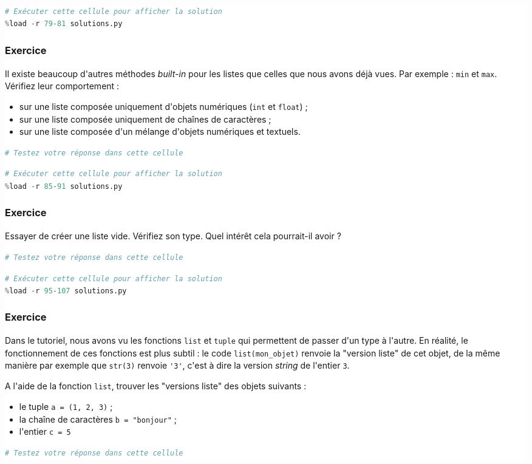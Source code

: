 
```python
# Exécuter cette cellule pour afficher la solution
%load -r 79-81 solutions.py
```

### Exercice

Il existe beaucoup d'autres méthodes *built-in* pour les listes que celles que nous avons déjà vues. Par exemple : `min` et `max`. Vérifiez leur comportement : 
- sur une liste composée uniquement d'objets numériques (`int` et `float`) ;
- sur une liste composée uniquement de chaînes de caractères ;
- sur une liste composée d'un mélange d'objets numériques et textuels.


```python
# Testez votre réponse dans cette cellule

```


```python
# Exécuter cette cellule pour afficher la solution
%load -r 85-91 solutions.py
```

### Exercice

Essayer de créer une liste vide. Vérifiez son type. Quel intérêt cela pourrait-il avoir ?


```python
# Testez votre réponse dans cette cellule

```


```python
# Exécuter cette cellule pour afficher la solution
%load -r 95-107 solutions.py
```

### Exercice

Dans le tutoriel, nous avons vu les fonctions `list` et `tuple` qui permettent de passer d'un type à l'autre. En réalité, le fonctionnement de ces fonctions est plus subtil : le code `list(mon_objet)` renvoie la "version liste" de cet objet, de la même manière par exemple que `str(3)` renvoie `'3'`, c'est à dire la version *string* de l'entier `3`.

A l'aide de la fonction `list`, trouver les "versions liste" des objets suivants :
- le tuple `a = (1, 2, 3)` ;
- la chaîne de caractères `b = "bonjour"` ;
- l'entier `c = 5`


```python
# Testez votre réponse dans cette cellule

```
